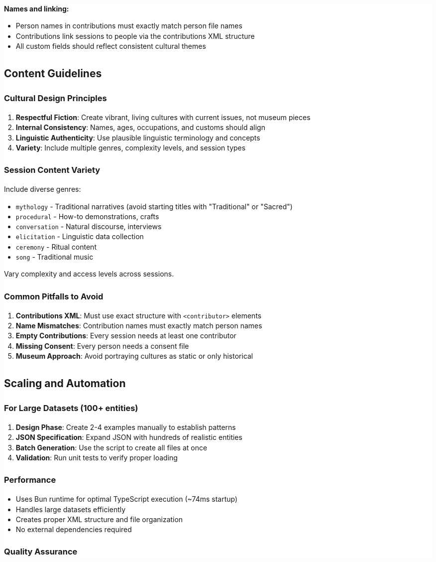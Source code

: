 **Names and linking:**
- Person names in contributions must exactly match person file names
- Contributions link sessions to people via the contributions XML structure
- All custom fields should reflect consistent cultural themes

## Content Guidelines

### Cultural Design Principles

1. **Respectful Fiction**: Create vibrant, living cultures with current issues, not museum pieces
2. **Internal Consistency**: Names, ages, occupations, and customs should align
3. **Linguistic Authenticity**: Use plausible linguistic terminology and concepts
4. **Variety**: Include multiple genres, complexity levels, and session types

### Session Content Variety

Include diverse genres:
- `mythology` - Traditional narratives (avoid starting titles with "Traditional" or "Sacred")
- `procedural` - How-to demonstrations, crafts
- `conversation` - Natural discourse, interviews  
- `elicitation` - Linguistic data collection
- `ceremony` - Ritual content
- `song` - Traditional music

Vary complexity and access levels across sessions.

### Common Pitfalls to Avoid

1. **Contributions XML**: Must use exact structure with `<contributor>` elements
2. **Name Mismatches**: Contribution names must exactly match person names
3. **Empty Contributions**: Every session needs at least one contributor
4. **Missing Consent**: Every person needs a consent file
5. **Museum Approach**: Avoid portraying cultures as static or only historical

## Scaling and Automation

### For Large Datasets (100+ entities)

1. **Design Phase**: Create 2-4 examples manually to establish patterns
2. **JSON Specification**: Expand JSON with hundreds of realistic entities  
3. **Batch Generation**: Use the script to create all files at once
4. **Validation**: Run unit tests to verify proper loading

### Performance

- Uses Bun runtime for optimal TypeScript execution (~74ms startup)
- Handles large datasets efficiently
- Creates proper XML structure and file organization
- No external dependencies required

### Quality Assurance
